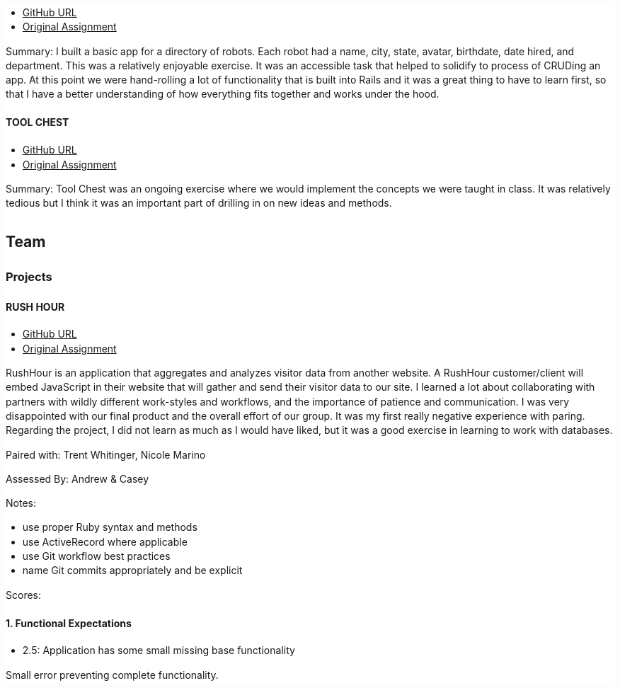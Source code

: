 * [GitHub URL](https://github.com/kbs5280/robot_world)
* [Original Assignment](https://github.com/turingschool/lesson_plans/blob/master/ruby_02-web_applications_with_ruby/crud_sinatra.markdown#spicy-robot-world)

Summary: I built a basic app for a directory of robots. Each robot had a name, city, state, avatar, birthdate, date hired, and department. This was a relatively enjoyable exercise. It was an accessible task that helped to solidify to process of CRUDing an app. At this point we were hand-rolling a lot of functionality that is built into Rails and it was a great thing to have to learn first, so that I have a better understanding of how everything fits together and works under the hood.

#### TOOL CHEST

* [GitHub URL](https://github.com/kbs5280/tool_chest)
* [Original Assignment](https://github.com/turingschool/lesson_plans/blob/master/ruby_02-web_applications_with_ruby/forms_and_route_helpers_in_rails.markdown)

Summary: Tool Chest was an ongoing exercise where we would implement the concepts we were taught in class. It was relatively tedious but I think it was an important part of drilling in on new ideas and methods.

## Team

### Projects

#### RUSH HOUR

* [GitHub URL](https://github.com/NicoleKMarino/rush-hour)
* [Original Assignment](https://github.com/turingschool/curriculum/blob/master/source/projects/rush_hour.md)

RushHour is an application that aggregates and analyzes visitor data from another website. A RushHour customer/client will embed JavaScript in their website that will gather and send their visitor data to our site. I learned a lot about collaborating with partners with wildly different work-styles and workflows, and the importance of patience and communication. I was very disappointed with our final product and the overall effort of our group. It was my first really negative experience with paring. Regarding the project, I did not learn as much as I would have liked, but it was a good exercise in learning to work with databases.

Paired with: Trent Whitinger, Nicole Marino

Assessed By: Andrew & Casey

Notes:
* use proper Ruby syntax and methods
* use ActiveRecord where applicable
* use Git workflow best practices
* name Git commits appropriately and be explicit

Scores:

#### 1. Functional Expectations

* 2.5: Application has some small missing base functionality

Small error preventing complete functionality.
